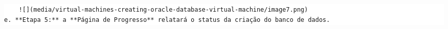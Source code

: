 		![](media/virtual-machines-creating-oracle-database-virtual-machine/image7.png)
	e. **Etapa 5:** a **Página de Progresso** relatará o status da criação do banco de dados.
